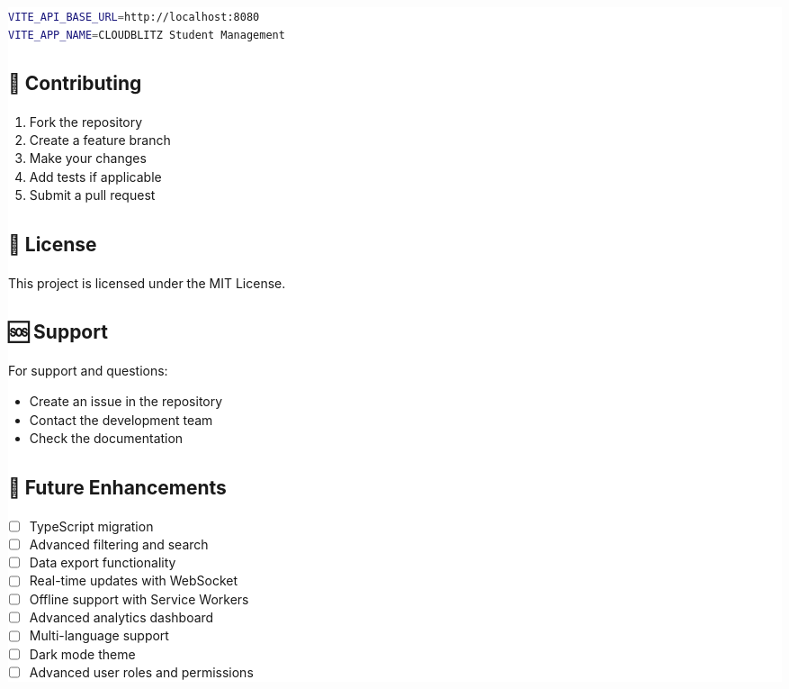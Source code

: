 ```bash
VITE_API_BASE_URL=http://localhost:8080
VITE_APP_NAME=CLOUDBLITZ Student Management
```

## 🤝 Contributing

1. Fork the repository
2. Create a feature branch
3. Make your changes
4. Add tests if applicable
5. Submit a pull request

## 📄 License

This project is licensed under the MIT License.

## 🆘 Support

For support and questions:
- Create an issue in the repository
- Contact the development team
- Check the documentation

## 🔮 Future Enhancements

- [ ] TypeScript migration
- [ ] Advanced filtering and search
- [ ] Data export functionality
- [ ] Real-time updates with WebSocket
- [ ] Offline support with Service Workers
- [ ] Advanced analytics dashboard
- [ ] Multi-language support
- [ ] Dark mode theme
- [ ] Advanced user roles and permissions